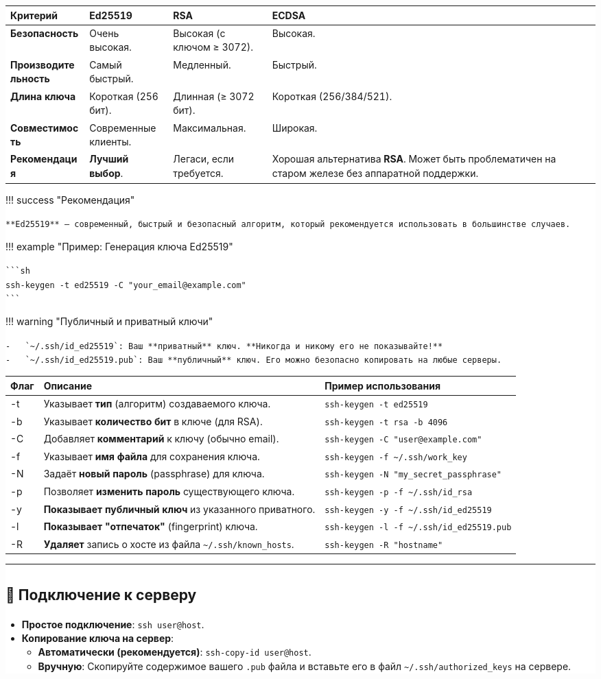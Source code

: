 | Критерий | Ed25519 | RSA | ECDSA |
| :--- | :--- | :--- | :--- |
| **Безопасность** | Очень высокая. | Высокая (с ключом ≥ 3072). | Высокая. |
| **Производительность**| Самый быстрый. | Медленный. | Быстрый. |
| **Длина ключа** | Короткая (256 бит). | Длинная (≥ 3072 бит). | Короткая (256/384/521). |
| **Совместимость** | Современные клиенты. | Максимальная. | Широкая. |
| **Рекомендация** | **Лучший выбор**. | Легаси, если требуется. | Хорошая альтернатива **RSA**. Может быть проблематичен на старом железе без аппаратной поддержки. |

!!! success "Рекомендация"

    **Ed25519** — современный, быстрый и безопасный алгоритм, который рекомендуется использовать в большинстве случаев.

!!! example "Пример: Генерация ключа Ed25519"

    ```sh
    ssh-keygen -t ed25519 -C "your_email@example.com"
    ```

!!! warning "Публичный и приватный ключи"

    -   `~/.ssh/id_ed25519`: Ваш **приватный** ключ. **Никогда и никому его не показывайте!**
    -   `~/.ssh/id_ed25519.pub`: Ваш **публичный** ключ. Его можно безопасно копировать на любые серверы.

| Флаг | Описание | Пример использования |
| :--- | :--- | :--- |
| -t | Указывает **тип** (алгоритм) создаваемого ключа. | `ssh-keygen -t ed25519` |
| -b | Указывает **количество бит** в ключе (для RSA). | `ssh-keygen -t rsa -b 4096` |
| -C | Добавляет **комментарий** к ключу (обычно email). | `ssh-keygen -C "user@example.com"` |
| -f | Указывает **имя файла** для сохранения ключа. | `ssh-keygen -f ~/.ssh/work_key` |
| -N | Задаёт **новый пароль** (passphrase) для ключа. | `ssh-keygen -N "my_secret_passphrase"` |
| -p | Позволяет **изменить пароль** существующего ключа. | `ssh-keygen -p -f ~/.ssh/id_rsa` |
| -y | **Показывает публичный ключ** из указанного приватного. | `ssh-keygen -y -f ~/.ssh/id_ed25519` |
| -l | **Показывает "отпечаток"** (fingerprint) ключа. | `ssh-keygen -l -f ~/.ssh/id_ed25519.pub` |
| -R | **Удаляет** запись о хосте из файла `~/.ssh/known_hosts`. | `ssh-keygen -R "hostname"` |

---

## 🔌 Подключение к серверу

-   **Простое подключение**: `ssh user@host`.
-   **Копирование ключа на сервер**:
    -   **Автоматически (рекомендуется)**: `ssh-copy-id user@host`.
    -   **Вручную**: Скопируйте содержимое вашего `.pub` файла и вставьте его в файл `~/.ssh/authorized_keys` на сервере.
